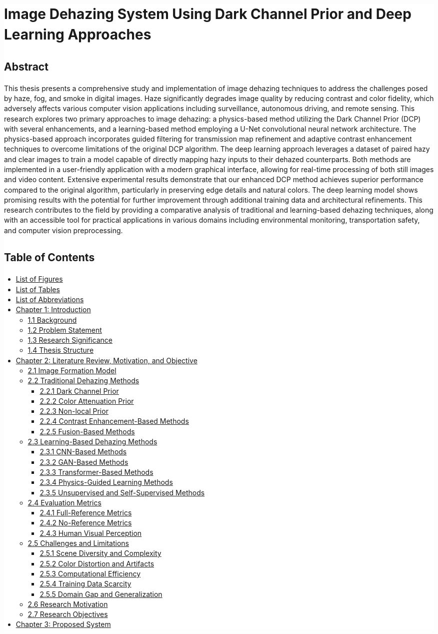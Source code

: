 # Image Dehazing System Using Dark Channel Prior and Deep Learning Approaches

## Abstract

This thesis presents a comprehensive study and implementation of image dehazing techniques to address the challenges posed by haze, fog, and smoke in digital images. Haze significantly degrades image quality by reducing contrast and color fidelity, which adversely affects various computer vision applications including surveillance, autonomous driving, and remote sensing. This research explores two primary approaches to image dehazing: a physics-based method utilizing the Dark Channel Prior (DCP) with several enhancements, and a learning-based method employing a U-Net convolutional neural network architecture. The physics-based approach incorporates guided filtering for transmission map refinement and adaptive contrast enhancement techniques to overcome limitations of the original DCP algorithm. The deep learning approach leverages a dataset of paired hazy and clear images to train a model capable of directly mapping hazy inputs to their dehazed counterparts. Both methods are implemented in a user-friendly application with a modern graphical interface, allowing for real-time processing of both still images and video content. Extensive experimental results demonstrate that our enhanced DCP method achieves superior performance compared to the original algorithm, particularly in preserving edge details and natural colors. The deep learning model shows promising results with the potential for further improvement through additional training data and architectural refinements. This research contributes to the field by providing a comparative analysis of traditional and learning-based dehazing techniques, along with an accessible tool for practical applications in various domains including environmental monitoring, transportation safety, and computer vision preprocessing.

## Table of Contents

- [List of Figures](#list-of-figures)
- [List of Tables](#list-of-tables)
- [List of Abbreviations](#list-of-abbreviations)
- [Chapter 1: Introduction](#chapter-1-introduction)
  - [1.1 Background](#11-background)
  - [1.2 Problem Statement](#12-problem-statement)
  - [1.3 Research Significance](#13-research-significance)
  - [1.4 Thesis Structure](#14-thesis-structure)
- [Chapter 2: Literature Review, Motivation, and Objective](#chapter-2-literature-review-motivation-and-objective)
  - [2.1 Image Formation Model](#21-image-formation-model)
  - [2.2 Traditional Dehazing Methods](#22-traditional-dehazing-methods)
    - [2.2.1 Dark Channel Prior](#221-dark-channel-prior)
    - [2.2.2 Color Attenuation Prior](#222-color-attenuation-prior)
    - [2.2.3 Non-local Prior](#223-non-local-prior)
    - [2.2.4 Contrast Enhancement-Based Methods](#224-contrast-enhancement-based-methods)
    - [2.2.5 Fusion-Based Methods](#225-fusion-based-methods)
  - [2.3 Learning-Based Dehazing Methods](#23-learning-based-dehazing-methods)
    - [2.3.1 CNN-Based Methods](#231-cnn-based-methods)
    - [2.3.2 GAN-Based Methods](#232-gan-based-methods)
    - [2.3.3 Transformer-Based Methods](#233-transformer-based-methods)
    - [2.3.4 Physics-Guided Learning Methods](#234-physics-guided-learning-methods)
    - [2.3.5 Unsupervised and Self-Supervised Methods](#235-unsupervised-and-self-supervised-methods)
  - [2.4 Evaluation Metrics](#24-evaluation-metrics)
    - [2.4.1 Full-Reference Metrics](#241-full-reference-metrics)
    - [2.4.2 No-Reference Metrics](#242-no-reference-metrics)
    - [2.4.3 Human Visual Perception](#243-human-visual-perception)
  - [2.5 Challenges and Limitations](#25-challenges-and-limitations)
    - [2.5.1 Scene Diversity and Complexity](#251-scene-diversity-and-complexity)
    - [2.5.2 Color Distortion and Artifacts](#252-color-distortion-and-artifacts)
    - [2.5.3 Computational Efficiency](#253-computational-efficiency)
    - [2.5.4 Training Data Scarcity](#254-training-data-scarcity)
    - [2.5.5 Domain Gap and Generalization](#255-domain-gap-and-generalization)
  - [2.6 Research Motivation](#26-research-motivation)
  - [2.7 Research Objectives](#27-research-objectives)
- [Chapter 3: Proposed System](#chapter-3-proposed-system)